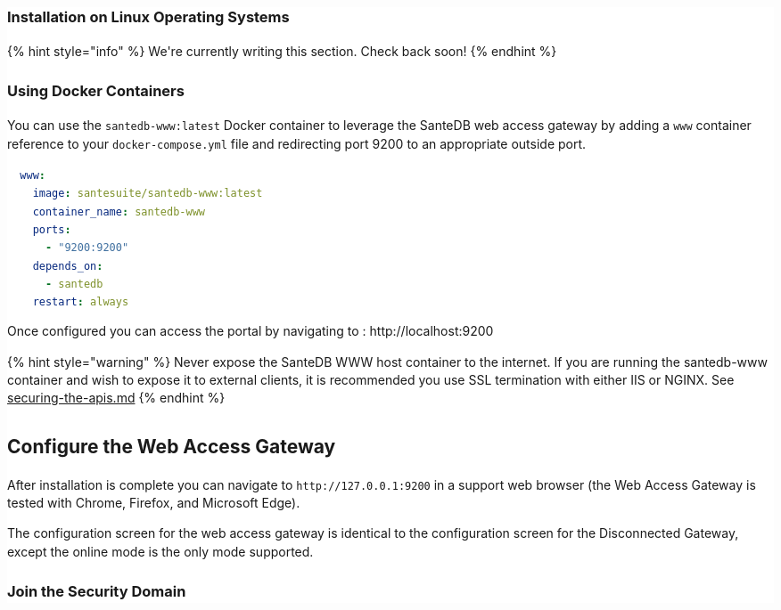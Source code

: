 ### Installation on Linux Operating Systems

{% hint style="info" %}
We're currently writing this section. Check back soon!
{% endhint %}

### Using Docker Containers

You can use the `santedb-www:latest` Docker container to leverage the SanteDB web access gateway by adding a `www` container reference to your `docker-compose.yml` file and redirecting port 9200 to an appropriate outside port.

```yaml
  www:
    image: santesuite/santedb-www:latest
    container_name: santedb-www
    ports:
      - "9200:9200"
    depends_on:
      - santedb
    restart: always
```

Once configured you can access the portal by navigating to : http://localhost:9200

{% hint style="warning" %}
Never expose the SanteDB WWW host container to the internet. If you are running the santedb-www container and wish to expose it to external clients, it is recommended you use SSL termination with either IIS or NGINX. See [securing-the-apis.md](../../../../installation/securing-the-apis.md "mention")
{% endhint %}

## Configure the Web Access Gateway

After installation is complete you can navigate to `http://127.0.0.1:9200` in a support web browser (the Web Access Gateway is tested with Chrome, Firefox, and Microsoft Edge).&#x20;

The configuration screen for the web access gateway is identical to the configuration screen for the Disconnected Gateway, except the online mode is the only mode supported.

### Join the Security Domain
